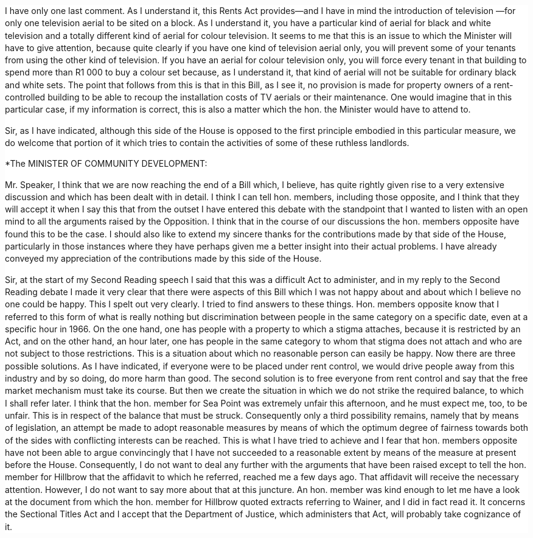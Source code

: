 <p>I have only one last comment. As I understand it, this Rents Act provides&#x2014;and I have in mind the introduction of television &#x2014;for only one television aerial to be sited on a block. As I understand it, you have a particular kind of aerial for black and white television and a totally different kind of aerial for colour television. It seems to me that this is an issue to which the Minister will have to give attention, because quite clearly if you have one kind of television aerial only, you will prevent some of your tenants from using the other kind of television. If you have an aerial for colour television only, you will force every tenant in that building to spend more than R1 000 to buy a colour set because, as I understand it, that kind of aerial will not be suitable for ordinary black and white sets. The point that follows from this is that in this Bill, as I see it, no provision is made for property owners of a rent-controlled building to be able to recoup the installation costs of TV aerials or their maintenance. One would imagine that in this particular case, if my information is correct, this is also a matter which the hon. the Minister would have to attend to.</p>

<p>Sir, as I have indicated, although this side of the House is opposed to the first principle embodied in this particular measure, we do welcome that portion of it which tries to contain the activities of some of these ruthless landlords.</p>

</speech>

<speech by="#minister_of_community_development">

<from><span class="col_2855-2856" refersTo="page_1443"/>*The <person refersTo="hansard_za">MINISTER OF COMMUNITY DEVELOPMENT</person>:</from>

<p>Mr. Speaker, I think that we are now reaching the end of a Bill which, I believe, has quite rightly given rise to a very extensive discussion and which has been dealt with in detail. I think I can tell hon. members, including those opposite, and I think that they will accept it when I say this that from the outset I have entered this debate with the standpoint that I wanted to listen with an open mind to all the arguments raised by the Opposition. I think that in the course of our discussions the hon. members opposite have found this to be the case. I should also like to extend my sincere thanks for the contributions made by that side of the House, particularly in those instances where they have perhaps given me a better insight into their actual problems. I have already conveyed my appreciation of the contributions made by this side of the House.</p>

<p>Sir, at the start of my Second Reading speech I said that this was a difficult Act to administer, and in my reply to the Second Reading debate I made it very clear that there were aspects of this Bill which I was not happy about and about which I believe no one could be happy. This I spelt out very clearly. I tried to find answers to these things. Hon. members opposite know that I referred to this form of what is really nothing but discrimination between people in the same category on a specific date, even at a specific hour in 1966. On the one hand, one has people with a property to which a stigma attaches, because it is restricted by an Act, and on the other hand, an hour later, one has people in the same category to whom that stigma does not attach and who are not subject to those restrictions. This is a situation about which no reasonable person can easily be happy. Now there are three possible solutions. As I have indicated, if everyone were to be placed under rent control, we would drive people away from this industry and by so doing, do more harm than good. The second solution is to free everyone from rent control and say that the free market mechanism must take its course. But then we create the situation in which we do not strike the required balance, to which I shall refer later. I think that the hon. member for Sea Point was extremely unfair this afternoon, and he must expect me, too, to be unfair. This is in respect of the balance that must be struck. Consequently only a third possibility remains, namely that by means of legislation, an attempt be made to adopt reasonable measures by means of which the optimum degree of fairness towards both of the sides with conflicting interests can be reached. This is what I have tried to achieve and I fear that hon. members opposite have not been able to argue convincingly that I have not succeeded to a reasonable extent by means of the measure at present before the House. Consequently, I do not want to deal any further with the arguments that have been raised except to tell the hon. member for Hillbrow that the affidavit to which he referred, reached me a few days ago. That affidavit will receive the necessary attention. However, I do not want to say more about that at this juncture. An hon. member was kind enough to let me have a look at the document from which the hon. member for Hillbrow quoted extracts referring to Wainer, and I did in fact read it. It concerns the Sectional Titles Act and I accept that the Department of Justice, which administers that Act, will probably take cognizance of it.</p>
